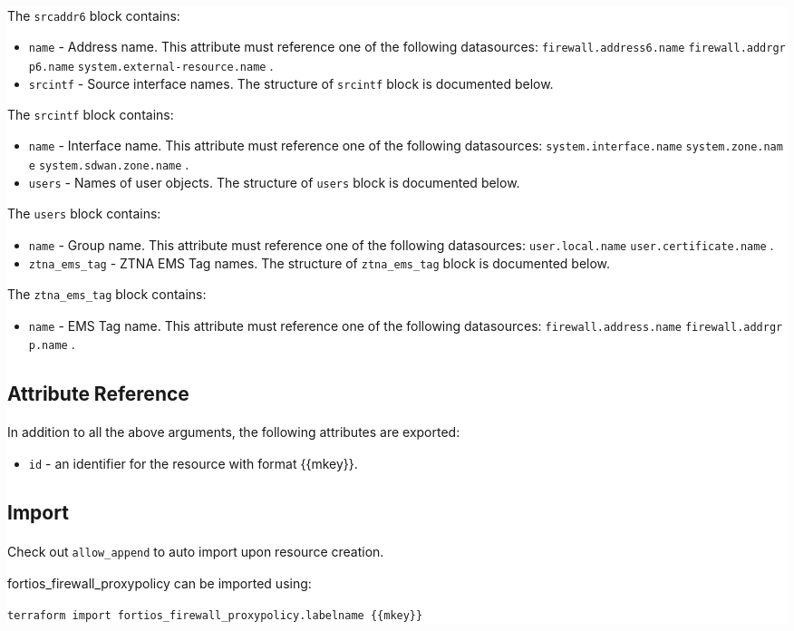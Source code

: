 The `srcaddr6` block contains:

* `name` - Address name. This attribute must reference one of the following datasources: `firewall.address6.name` `firewall.addrgrp6.name` `system.external-resource.name` .
* `srcintf` - Source interface names. The structure of `srcintf` block is documented below.

The `srcintf` block contains:

* `name` - Interface name. This attribute must reference one of the following datasources: `system.interface.name` `system.zone.name` `system.sdwan.zone.name` .
* `users` - Names of user objects. The structure of `users` block is documented below.

The `users` block contains:

* `name` - Group name. This attribute must reference one of the following datasources: `user.local.name` `user.certificate.name` .
* `ztna_ems_tag` - ZTNA EMS Tag names. The structure of `ztna_ems_tag` block is documented below.

The `ztna_ems_tag` block contains:

* `name` - EMS Tag name. This attribute must reference one of the following datasources: `firewall.address.name` `firewall.addrgrp.name` .

## Attribute Reference

In addition to all the above arguments, the following attributes are exported:
* `id` - an identifier for the resource with format {{mkey}}.

## Import

Check out `allow_append` to auto import upon resource creation.

fortios_firewall_proxypolicy can be imported using:
```sh
terraform import fortios_firewall_proxypolicy.labelname {{mkey}}
```
